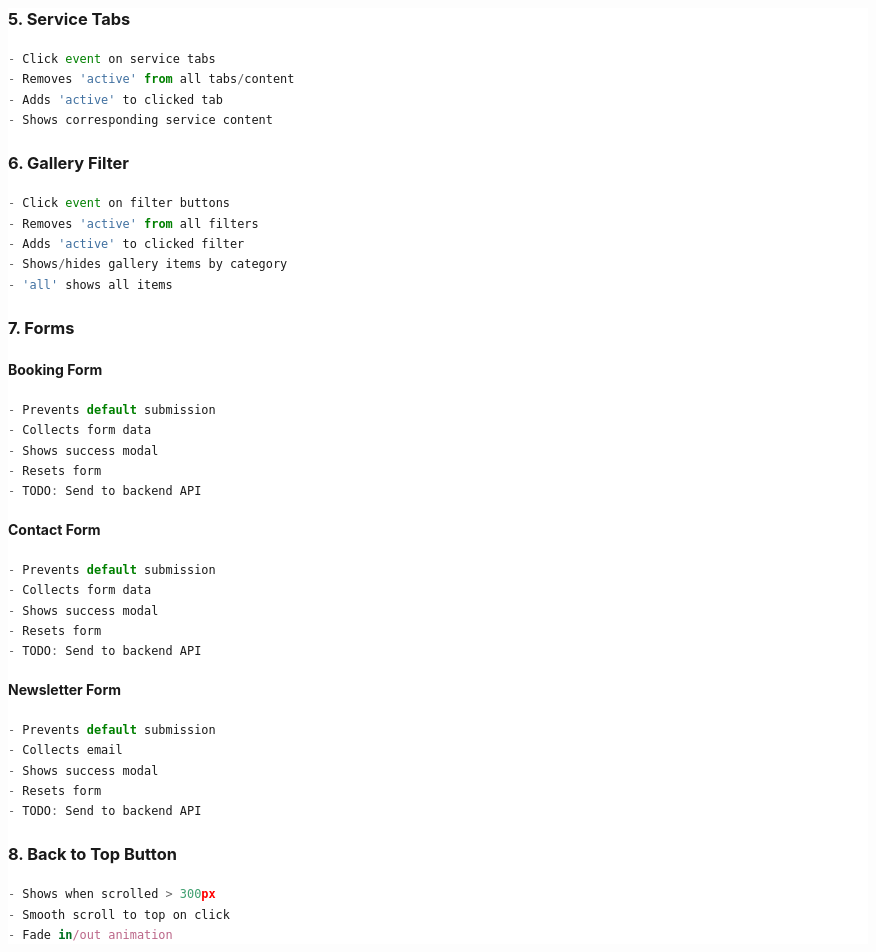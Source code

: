 ### 5. Service Tabs
```javascript
- Click event on service tabs
- Removes 'active' from all tabs/content
- Adds 'active' to clicked tab
- Shows corresponding service content
```

### 6. Gallery Filter
```javascript
- Click event on filter buttons
- Removes 'active' from all filters
- Adds 'active' to clicked filter
- Shows/hides gallery items by category
- 'all' shows all items
```

### 7. Forms

#### Booking Form
```javascript
- Prevents default submission
- Collects form data
- Shows success modal
- Resets form
- TODO: Send to backend API
```

#### Contact Form
```javascript
- Prevents default submission
- Collects form data
- Shows success modal
- Resets form
- TODO: Send to backend API
```

#### Newsletter Form
```javascript
- Prevents default submission
- Collects email
- Shows success modal
- Resets form
- TODO: Send to backend API
```

### 8. Back to Top Button
```javascript
- Shows when scrolled > 300px
- Smooth scroll to top on click
- Fade in/out animation
```
